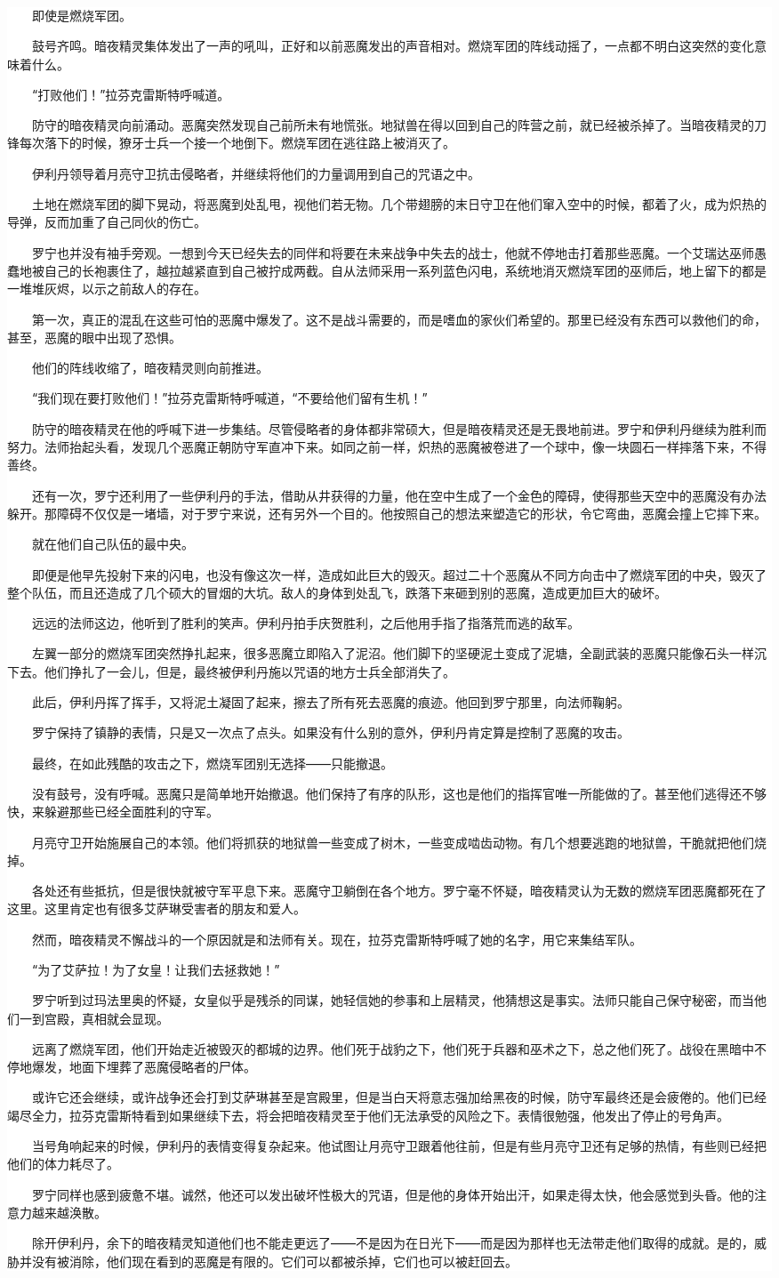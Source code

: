 　　即使是燃烧军团。

　　鼓号齐鸣。暗夜精灵集体发出了一声的吼叫，正好和以前恶魔发出的声音相对。燃烧军团的阵线动摇了，一点都不明白这突然的变化意味着什么。

　　“打败他们！”拉芬克雷斯特呼喊道。

　　防守的暗夜精灵向前涌动。恶魔突然发现自己前所未有地慌张。地狱兽在得以回到自己的阵营之前，就已经被杀掉了。当暗夜精灵的刀锋每次落下的时候，獠牙士兵一个接一个地倒下。燃烧军团在逃往路上被消灭了。

　　伊利丹领导着月亮守卫抗击侵略者，并继续将他们的力量调用到自己的咒语之中。

　　土地在燃烧军团的脚下晃动，将恶魔到处乱甩，视他们若无物。几个带翅膀的末日守卫在他们窜入空中的时候，都着了火，成为炽热的导弹，反而加重了自己同伙的伤亡。

　　罗宁也并没有袖手旁观。一想到今天已经失去的同伴和将要在未来战争中失去的战士，他就不停地击打着那些恶魔。一个艾瑞达巫师愚蠢地被自己的长袍裹住了，越拉越紧直到自己被拧成两截。自从法师采用一系列蓝色闪电，系统地消灭燃烧军团的巫师后，地上留下的都是一堆堆灰烬，以示之前敌人的存在。

　　第一次，真正的混乱在这些可怕的恶魔中爆发了。这不是战斗需要的，而是嗜血的家伙们希望的。那里已经没有东西可以救他们的命，甚至，恶魔的眼中出现了恐惧。

　　他们的阵线收缩了，暗夜精灵则向前推进。

　　“我们现在要打败他们！”拉芬克雷斯特呼喊道，“不要给他们留有生机！”

　　防守的暗夜精灵在他的呼喊下进一步集结。尽管侵略者的身体都非常硕大，但是暗夜精灵还是无畏地前进。罗宁和伊利丹继续为胜利而努力。法师抬起头看，发现几个恶魔正朝防守军直冲下来。如同之前一样，炽热的恶魔被卷进了一个球中，像一块圆石一样摔落下来，不得善终。

　　还有一次，罗宁还利用了一些伊利丹的手法，借助从井获得的力量，他在空中生成了一个金色的障碍，使得那些天空中的恶魔没有办法躲开。那障碍不仅仅是一堵墙，对于罗宁来说，还有另外一个目的。他按照自己的想法来塑造它的形状，令它弯曲，恶魔会撞上它摔下来。

　　就在他们自己队伍的最中央。

　　即便是他早先投射下来的闪电，也没有像这次一样，造成如此巨大的毁灭。超过二十个恶魔从不同方向击中了燃烧军团的中央，毁灭了整个队伍，而且还造成了几个硕大的冒烟的大坑。敌人的身体到处乱飞，跌落下来砸到别的恶魔，造成更加巨大的破坏。

　　远远的法师这边，他听到了胜利的笑声。伊利丹拍手庆贺胜利，之后他用手指了指落荒而逃的敌军。

　　左翼一部分的燃烧军团突然挣扎起来，很多恶魔立即陷入了泥沼。他们脚下的坚硬泥土变成了泥塘，全副武装的恶魔只能像石头一样沉下去。他们挣扎了一会儿，但是，最终被伊利丹施以咒语的地方士兵全部消失了。

　　此后，伊利丹挥了挥手，又将泥土凝固了起来，擦去了所有死去恶魔的痕迹。他回到罗宁那里，向法师鞠躬。

　　罗宁保持了镇静的表情，只是又一次点了点头。如果没有什么别的意外，伊利丹肯定算是控制了恶魔的攻击。

　　最终，在如此残酷的攻击之下，燃烧军团别无选择——只能撤退。

　　没有鼓号，没有呼喊。恶魔只是简单地开始撤退。他们保持了有序的队形，这也是他们的指挥官唯一所能做的了。甚至他们逃得还不够快，来躲避那些已经全面胜利的守军。

　　月亮守卫开始施展自己的本领。他们将抓获的地狱兽一些变成了树木，一些变成啮齿动物。有几个想要逃跑的地狱兽，干脆就把他们烧掉。

　　各处还有些抵抗，但是很快就被守军平息下来。恶魔守卫躺倒在各个地方。罗宁毫不怀疑，暗夜精灵认为无数的燃烧军团恶魔都死在了这里。这里肯定也有很多艾萨琳受害者的朋友和爱人。

　　然而，暗夜精灵不懈战斗的一个原因就是和法师有关。现在，拉芬克雷斯特呼喊了她的名字，用它来集结军队。

　　“为了艾萨拉！为了女皇！让我们去拯救她！”

　　罗宁听到过玛法里奥的怀疑，女皇似乎是残杀的同谋，她轻信她的参事和上层精灵，他猜想这是事实。法师只能自己保守秘密，而当他们一到宫殿，真相就会显现。

　　远离了燃烧军团，他们开始走近被毁灭的都城的边界。他们死于战豹之下，他们死于兵器和巫术之下，总之他们死了。战役在黑暗中不停地爆发，地面下埋葬了恶魔侵略者的尸体。

　　或许它还会继续，或许战争还会打到艾萨琳甚至是宫殿里，但是当白天将意志强加给黑夜的时候，防守军最终还是会疲倦的。他们已经竭尽全力，拉芬克雷斯特看到如果继续下去，将会把暗夜精灵至于他们无法承受的风险之下。表情很勉强，他发出了停止的号角声。

　　当号角响起来的时候，伊利丹的表情变得复杂起来。他试图让月亮守卫跟着他往前，但是有些月亮守卫还有足够的热情，有些则已经把他们的体力耗尽了。

　　罗宁同样也感到疲惫不堪。诚然，他还可以发出破坏性极大的咒语，但是他的身体开始出汗，如果走得太快，他会感觉到头昏。他的注意力越来越涣散。

　　除开伊利丹，余下的暗夜精灵知道他们也不能走更远了——不是因为在日光下——而是因为那样也无法带走他们取得的成就。是的，威胁并没有被消除，他们现在看到的恶魔是有限的。它们可以都被杀掉，它们也可以被赶回去。
